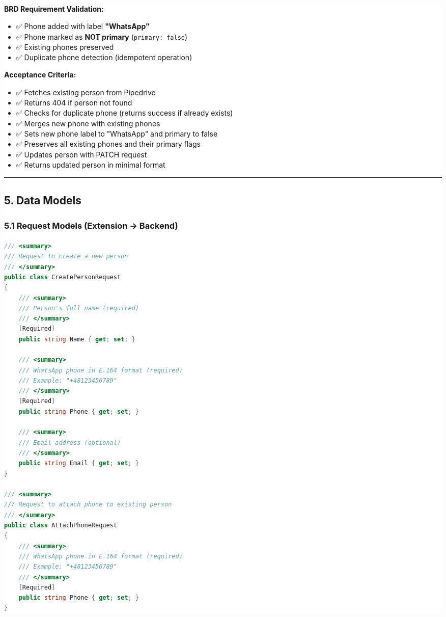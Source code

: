 **BRD Requirement Validation:**
- ✅ Phone added with label **"WhatsApp"**
- ✅ Phone marked as **NOT primary** (`primary: false`)
- ✅ Existing phones preserved
- ✅ Duplicate phone detection (idempotent operation)

**Acceptance Criteria:**
- ✅ Fetches existing person from Pipedrive
- ✅ Returns 404 if person not found
- ✅ Checks for duplicate phone (returns success if already exists)
- ✅ Merges new phone with existing phones
- ✅ Sets new phone label to "WhatsApp" and primary to false
- ✅ Preserves all existing phones and their primary flags
- ✅ Updates person with PATCH request
- ✅ Returns updated person in minimal format

---

## 5. Data Models

### 5.1 Request Models (Extension → Backend)

```csharp
/// <summary>
/// Request to create a new person
/// </summary>
public class CreatePersonRequest
{
    /// <summary>
    /// Person's full name (required)
    /// </summary>
    [Required]
    public string Name { get; set; }

    /// <summary>
    /// WhatsApp phone in E.164 format (required)
    /// Example: "+48123456789"
    /// </summary>
    [Required]
    public string Phone { get; set; }

    /// <summary>
    /// Email address (optional)
    /// </summary>
    public string Email { get; set; }
}

/// <summary>
/// Request to attach phone to existing person
/// </summary>
public class AttachPhoneRequest
{
    /// <summary>
    /// WhatsApp phone in E.164 format (required)
    /// Example: "+48123456789"
    /// </summary>
    [Required]
    public string Phone { get; set; }
}
```
